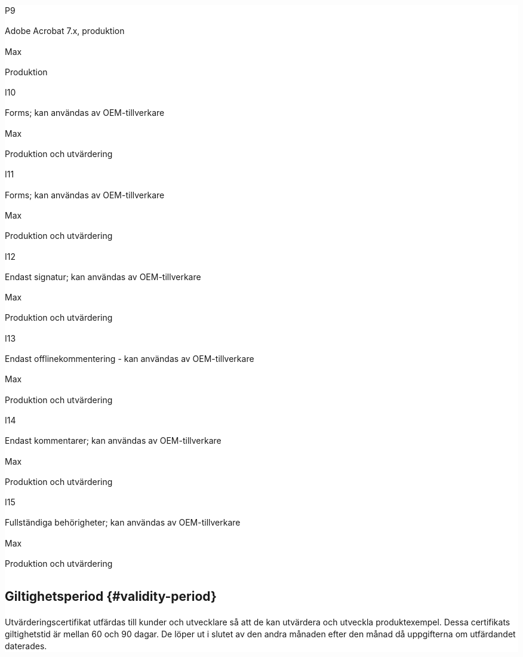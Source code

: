   </tr>
  <tr>
   <td><p>P9</p></td>
   <td><p>Adobe Acrobat 7.x, produktion</p></td>
   <td><p>Max</p></td>
   <td><p>Produktion</p></td>
  </tr>
  <tr>
   <td><p>I10</p></td>
   <td><p>Forms; kan användas av OEM-tillverkare</p></td>
   <td><p>Max</p></td>
   <td><p>Produktion och utvärdering</p></td>
  </tr>
  <tr>
   <td><p>I11</p></td>
   <td><p>Forms; kan användas av OEM-tillverkare</p></td>
   <td><p>Max</p></td>
   <td><p>Produktion och utvärdering</p></td>
  </tr>
  <tr>
   <td><p>I12</p></td>
   <td><p>Endast signatur; kan användas av OEM-tillverkare</p></td>
   <td><p>Max</p></td>
   <td><p>Produktion och utvärdering</p></td>
  </tr>
  <tr>
   <td><p>I13</p></td>
   <td><p>Endast offlinekommentering - kan användas av OEM-tillverkare</p></td>
   <td><p>Max</p></td>
   <td><p>Produktion och utvärdering</p></td>
  </tr>
  <tr>
   <td><p>I14</p></td>
   <td><p>Endast kommentarer; kan användas av OEM-tillverkare</p></td>
   <td><p>Max</p></td>
   <td><p>Produktion och utvärdering</p></td>
  </tr>
  <tr>
   <td><p>I15</p></td>
   <td><p>Fullständiga behörigheter; kan användas av OEM-tillverkare</p></td>
   <td><p>Max</p></td>
   <td><p>Produktion och utvärdering</p></td>
  </tr>
 </tbody>
</table>

## Giltighetsperiod {#validity-period}

Utvärderingscertifikat utfärdas till kunder och utvecklare så att de kan utvärdera och utveckla produktexempel. Dessa certifikats giltighetstid är mellan 60 och 90 dagar. De löper ut i slutet av den andra månaden efter den månad då uppgifterna om utfärdandet daterades.
